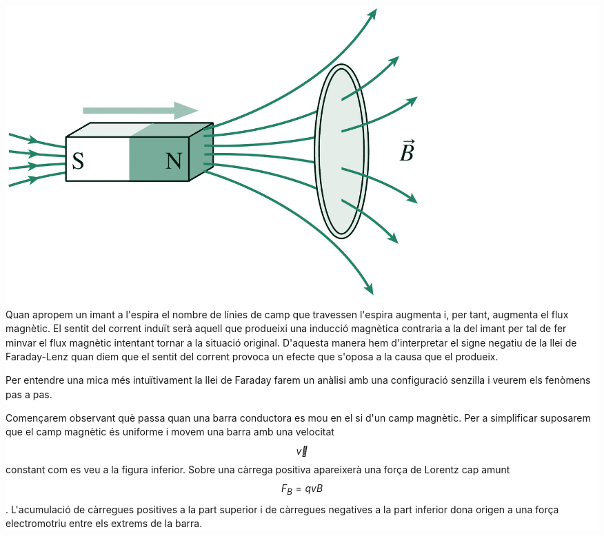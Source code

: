   <img src="img/faraday1.jpg" alt="Augment del flux magnètic" width="70%">
  <figcaption>Quan apropem un imant a l'espira el nombre de línies de camp que travessen l'espira augmenta i, per tant, augmenta el flux magnètic. El sentit del corrent induït serà aquell que produeixi una inducció magnètica contraria a la del imant per tal de fer minvar el flux magnètic intentant tornar a la situació original. D'aquesta manera hem d'interpretar el signe negatiu de la llei de Faraday-Lenz quan diem que el sentit del corrent provoca un efecte que s'oposa a la causa que el produeix.</figcaption>
</figure>


Per entendre una mica més intuïtivament la llei de Faraday farem un anàlisi amb una configuració senzilla i veurem els fenòmens pas a pas.

Començarem observant què passa quan una barra conductora es mou en el si d'un camp magnètic. Per a simplificar suposarem que el camp magnètic és uniforme i movem una barra amb una velocitat $$\vec{v}$$ constant com es veu a la figura inferior. Sobre una càrrega positiva apareixerà una força de Lorentz cap amunt $$F_{B}=qvB$$. L'acumulació de càrregues positives a la part superior i de càrregues negatives a la part inferior dona origen a una força electromotriu entre els extrems de la barra.

<figure>